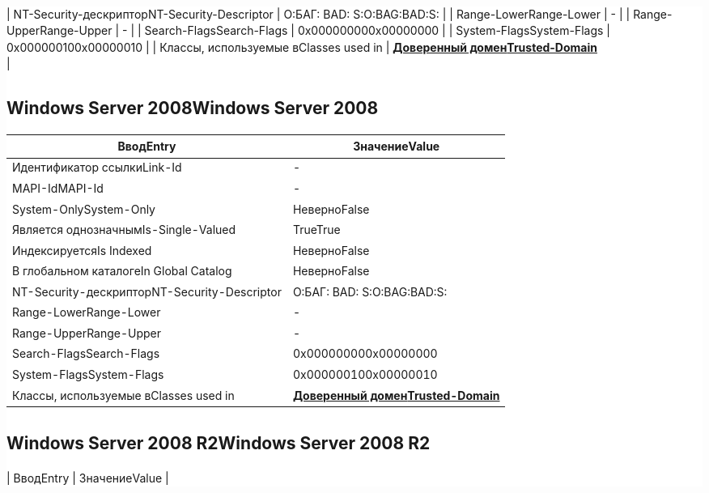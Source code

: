 | <span data-ttu-id="e5d68-189">NT-Security-дескриптор</span><span class="sxs-lookup"><span data-stu-id="e5d68-189">NT-Security-Descriptor</span></span> | <span data-ttu-id="e5d68-190">О:БАГ: BAD: S:</span><span class="sxs-lookup"><span data-stu-id="e5d68-190">O:BAG:BAD:S:</span></span>                                         |
| <span data-ttu-id="e5d68-191">Range-Lower</span><span class="sxs-lookup"><span data-stu-id="e5d68-191">Range-Lower</span></span>            | \-                                                   |
| <span data-ttu-id="e5d68-192">Range-Upper</span><span class="sxs-lookup"><span data-stu-id="e5d68-192">Range-Upper</span></span>            | \-                                                   |
| <span data-ttu-id="e5d68-193">Search-Flags</span><span class="sxs-lookup"><span data-stu-id="e5d68-193">Search-Flags</span></span>           | <span data-ttu-id="e5d68-194">0x00000000</span><span class="sxs-lookup"><span data-stu-id="e5d68-194">0x00000000</span></span>                                           |
| <span data-ttu-id="e5d68-195">System-Flags</span><span class="sxs-lookup"><span data-stu-id="e5d68-195">System-Flags</span></span>           | <span data-ttu-id="e5d68-196">0x00000010</span><span class="sxs-lookup"><span data-stu-id="e5d68-196">0x00000010</span></span>                                           |
| <span data-ttu-id="e5d68-197">Классы, используемые в</span><span class="sxs-lookup"><span data-stu-id="e5d68-197">Classes used in</span></span>        | [<span data-ttu-id="e5d68-198">**Доверенный домен**</span><span class="sxs-lookup"><span data-stu-id="e5d68-198">**Trusted-Domain**</span></span>](c-trusteddomain.md)<br/> |



## <a name="windows-server-2008"></a><span data-ttu-id="e5d68-199">Windows Server 2008</span><span class="sxs-lookup"><span data-stu-id="e5d68-199">Windows Server 2008</span></span>



| <span data-ttu-id="e5d68-200">Ввод</span><span class="sxs-lookup"><span data-stu-id="e5d68-200">Entry</span></span> | <span data-ttu-id="e5d68-201">Значение</span><span class="sxs-lookup"><span data-stu-id="e5d68-201">Value</span></span> |
|------------------------|------------------------------------------------------|
| <span data-ttu-id="e5d68-202">Идентификатор ссылки</span><span class="sxs-lookup"><span data-stu-id="e5d68-202">Link-Id</span></span>                | \-                                                   |
| <span data-ttu-id="e5d68-203">MAPI-Id</span><span class="sxs-lookup"><span data-stu-id="e5d68-203">MAPI-Id</span></span>                | \-                                                   |
| <span data-ttu-id="e5d68-204">System-Only</span><span class="sxs-lookup"><span data-stu-id="e5d68-204">System-Only</span></span>            | <span data-ttu-id="e5d68-205">Неверно</span><span class="sxs-lookup"><span data-stu-id="e5d68-205">False</span></span>                                                |
| <span data-ttu-id="e5d68-206">Является однозначным</span><span class="sxs-lookup"><span data-stu-id="e5d68-206">Is-Single-Valued</span></span>       | <span data-ttu-id="e5d68-207">True</span><span class="sxs-lookup"><span data-stu-id="e5d68-207">True</span></span>                                                 |
| <span data-ttu-id="e5d68-208">Индексируется</span><span class="sxs-lookup"><span data-stu-id="e5d68-208">Is Indexed</span></span>             | <span data-ttu-id="e5d68-209">Неверно</span><span class="sxs-lookup"><span data-stu-id="e5d68-209">False</span></span>                                                |
| <span data-ttu-id="e5d68-210">В глобальном каталоге</span><span class="sxs-lookup"><span data-stu-id="e5d68-210">In Global Catalog</span></span>      | <span data-ttu-id="e5d68-211">Неверно</span><span class="sxs-lookup"><span data-stu-id="e5d68-211">False</span></span>                                                |
| <span data-ttu-id="e5d68-212">NT-Security-дескриптор</span><span class="sxs-lookup"><span data-stu-id="e5d68-212">NT-Security-Descriptor</span></span> | <span data-ttu-id="e5d68-213">О:БАГ: BAD: S:</span><span class="sxs-lookup"><span data-stu-id="e5d68-213">O:BAG:BAD:S:</span></span>                                         |
| <span data-ttu-id="e5d68-214">Range-Lower</span><span class="sxs-lookup"><span data-stu-id="e5d68-214">Range-Lower</span></span>            | \-                                                   |
| <span data-ttu-id="e5d68-215">Range-Upper</span><span class="sxs-lookup"><span data-stu-id="e5d68-215">Range-Upper</span></span>            | \-                                                   |
| <span data-ttu-id="e5d68-216">Search-Flags</span><span class="sxs-lookup"><span data-stu-id="e5d68-216">Search-Flags</span></span>           | <span data-ttu-id="e5d68-217">0x00000000</span><span class="sxs-lookup"><span data-stu-id="e5d68-217">0x00000000</span></span>                                           |
| <span data-ttu-id="e5d68-218">System-Flags</span><span class="sxs-lookup"><span data-stu-id="e5d68-218">System-Flags</span></span>           | <span data-ttu-id="e5d68-219">0x00000010</span><span class="sxs-lookup"><span data-stu-id="e5d68-219">0x00000010</span></span>                                           |
| <span data-ttu-id="e5d68-220">Классы, используемые в</span><span class="sxs-lookup"><span data-stu-id="e5d68-220">Classes used in</span></span>        | [<span data-ttu-id="e5d68-221">**Доверенный домен**</span><span class="sxs-lookup"><span data-stu-id="e5d68-221">**Trusted-Domain**</span></span>](c-trusteddomain.md)<br/> |



## <a name="windows-server-2008-r2"></a><span data-ttu-id="e5d68-222">Windows Server 2008 R2</span><span class="sxs-lookup"><span data-stu-id="e5d68-222">Windows Server 2008 R2</span></span>



| <span data-ttu-id="e5d68-223">Ввод</span><span class="sxs-lookup"><span data-stu-id="e5d68-223">Entry</span></span> | <span data-ttu-id="e5d68-224">Значение</span><span class="sxs-lookup"><span data-stu-id="e5d68-224">Value</span></span> |